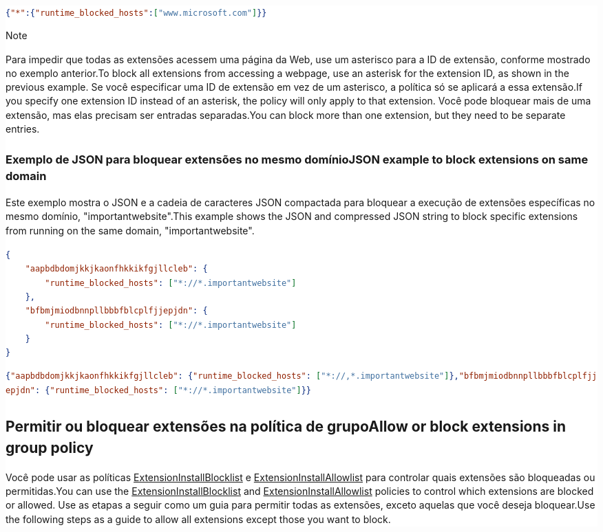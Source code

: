```json
{"*":{"runtime_blocked_hosts":["www.microsoft.com"]}} 
```

> [!NOTE]
> <span data-ttu-id="09dbd-147">Para impedir que todas as extensões acessem uma página da Web, use um asterisco para a ID de extensão, conforme mostrado no exemplo anterior.</span><span class="sxs-lookup"><span data-stu-id="09dbd-147">To block all extensions from accessing a webpage, use an asterisk for the extension ID, as shown in the previous example.</span></span>  <span data-ttu-id="09dbd-148">Se você especificar uma ID de extensão em vez de um asterisco, a política só se aplicará a essa extensão.</span><span class="sxs-lookup"><span data-stu-id="09dbd-148">If you specify one extension ID instead of an asterisk, the policy will only apply to that extension.</span></span> <span data-ttu-id="09dbd-149">Você pode bloquear mais de uma extensão, mas elas precisam ser entradas separadas.</span><span class="sxs-lookup"><span data-stu-id="09dbd-149">You can block more than one extension, but they need to be separate entries.</span></span>

### <a name="json-example-to-block-extensions-on-same-domain"></a><span data-ttu-id="09dbd-150">Exemplo de JSON para bloquear extensões no mesmo domínio</span><span class="sxs-lookup"><span data-stu-id="09dbd-150">JSON example to block extensions on same domain</span></span>

<span data-ttu-id="09dbd-151">Este exemplo mostra o JSON e a cadeia de caracteres JSON compactada para bloquear a execução de extensões específicas no mesmo domínio, "importantwebsite".</span><span class="sxs-lookup"><span data-stu-id="09dbd-151">This example shows the JSON and compressed JSON string to block specific extensions from running on the same domain, "importantwebsite".</span></span>

```json
{ 
    "aapbdbdomjkkjkaonfhkkikfgjllcleb": { 
        "runtime_blocked_hosts": ["*://*.importantwebsite"] 
    }, 
    "bfbmjmiodbnnpllbbbfblcplfjjepjdn": { 
        "runtime_blocked_hosts": ["*://*.importantwebsite"] 
    } 
} 
```

```json
{"aapbdbdomjkkjkaonfhkkikfgjllcleb": {"runtime_blocked_hosts": ["*://,*.importantwebsite"]},"bfbmjmiodbnnpllbbbfblcplfjjepjdn": {"runtime_blocked_hosts": ["*://*.importantwebsite"]}} 
```

## <a name="allow-or-block-extensions-in-group-policy"></a><span data-ttu-id="09dbd-152">Permitir ou bloquear extensões na política de grupo</span><span class="sxs-lookup"><span data-stu-id="09dbd-152">Allow or block extensions in group policy</span></span>

<span data-ttu-id="09dbd-153">Você pode usar as políticas [ExtensionInstallBlocklist](/DeployEdge/microsoft-edge-policies#extensioninstallblocklist) e [ExtensionInstallAllowlist](/DeployEdge/microsoft-edge-policies#extensioninstallallowlist) para controlar quais extensões são bloqueadas ou permitidas.</span><span class="sxs-lookup"><span data-stu-id="09dbd-153">You can use the [ExtensionInstallBlocklist](/DeployEdge/microsoft-edge-policies#extensioninstallblocklist) and [ExtensionInstallAllowlist](/DeployEdge/microsoft-edge-policies#extensioninstallallowlist) policies to control which extensions are blocked or allowed.</span></span> <span data-ttu-id="09dbd-154">Use as etapas a seguir como um guia para permitir todas as extensões, exceto aquelas que você deseja bloquear.</span><span class="sxs-lookup"><span data-stu-id="09dbd-154">Use the following steps as a guide to allow all extensions except those you want to block.</span></span>
